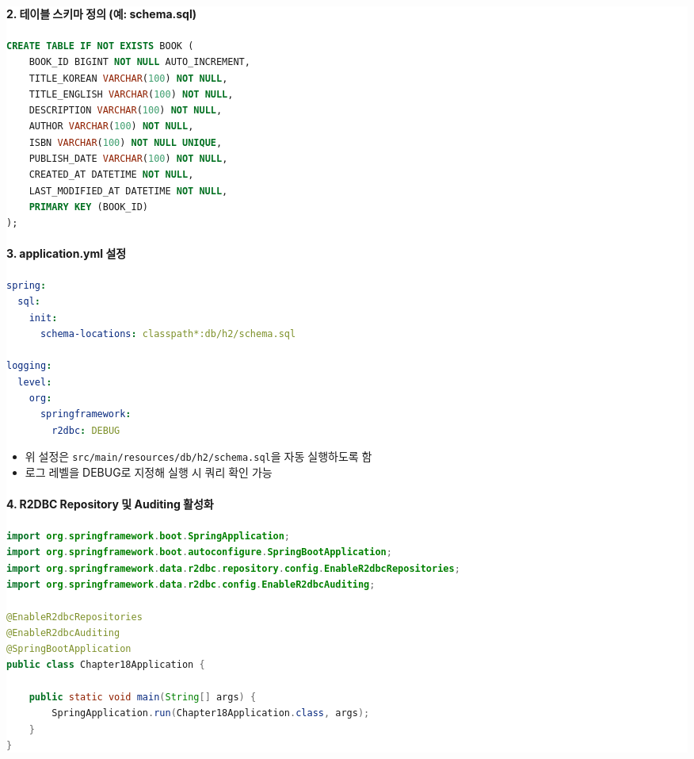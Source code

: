 
#### 2. 테이블 스키마 정의 (예: schema.sql)

```sql
CREATE TABLE IF NOT EXISTS BOOK (
    BOOK_ID BIGINT NOT NULL AUTO_INCREMENT,
    TITLE_KOREAN VARCHAR(100) NOT NULL,
    TITLE_ENGLISH VARCHAR(100) NOT NULL,
    DESCRIPTION VARCHAR(100) NOT NULL,
    AUTHOR VARCHAR(100) NOT NULL,
    ISBN VARCHAR(100) NOT NULL UNIQUE,
    PUBLISH_DATE VARCHAR(100) NOT NULL,
    CREATED_AT DATETIME NOT NULL,
    LAST_MODIFIED_AT DATETIME NOT NULL,
    PRIMARY KEY (BOOK_ID)
);
```

#### 3. application.yml 설정

```yaml
spring:
  sql:
    init:
      schema-locations: classpath*:db/h2/schema.sql

logging:
  level:
    org:
      springframework:
        r2dbc: DEBUG
```

* 위 설정은 `src/main/resources/db/h2/schema.sql`을 자동 실행하도록 함
* 로그 레벨을 DEBUG로 지정해 실행 시 쿼리 확인 가능


#### 4. R2DBC Repository 및 Auditing 활성화

```java
import org.springframework.boot.SpringApplication;
import org.springframework.boot.autoconfigure.SpringBootApplication;
import org.springframework.data.r2dbc.repository.config.EnableR2dbcRepositories;
import org.springframework.data.r2dbc.config.EnableR2dbcAuditing;

@EnableR2dbcRepositories
@EnableR2dbcAuditing
@SpringBootApplication
public class Chapter18Application {

    public static void main(String[] args) {
        SpringApplication.run(Chapter18Application.class, args);
    }
}
```
